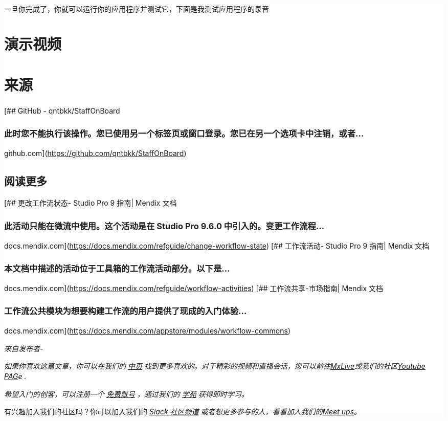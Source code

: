 一旦你完成了，你就可以运行你的应用程序并测试它，下面是我测试应用程序的录音

# 演示视频

# 来源

[](https://github.com/qntbkk/StaffOnBoard) [## GitHub - qntbkk/StaffOnBoard

### 此时您不能执行该操作。您已使用另一个标签页或窗口登录。您已在另一个选项卡中注销，或者…

github.com](https://github.com/qntbkk/StaffOnBoard) 

## 阅读更多

 [## 更改工作流状态- Studio Pro 9 指南| Mendix 文档

### 此活动只能在微流中使用。这个活动是在 Studio Pro 9.6.0 中引入的。变更工作流程…

docs.mendix.com](https://docs.mendix.com/refguide/change-workflow-state)  [## 工作流活动- Studio Pro 9 指南| Mendix 文档

### 本文档中描述的活动位于工具箱的工作流活动部分。以下是…

docs.mendix.com](https://docs.mendix.com/refguide/workflow-activities)  [## 工作流共享-市场指南| Mendix 文档

### 工作流公共模块为想要构建工作流的用户提供了现成的入门体验…

docs.mendix.com](https://docs.mendix.com/appstore/modules/workflow-commons) 

*来自发布者-*

*如果你喜欢这篇文章，你可以在我们的* [*中页*](https://medium.com/mendix) *找到更多喜欢的。对于精彩的视频和直播会话，您可以前往*[*MxLive*](https://www.mendix.com/live/)*或我们的社区*[*Youtube PAG*](https://www.youtube.com/c/MendixCommunity/community)*e .*

*希望入门的创客，可以注册一个* [*免费账号*](https://signup.mendix.com/link/signup/?source=direct) *，通过我们的* [*学苑*](https://academy.mendix.com/link/home) *获得即时学习。*

有兴趣加入我们的社区吗？你可以加入我们的 [*Slack 社区频道*](https://join.slack.com/t/mendixcommunity/shared_invite/zt-hwhwkcxu-~59ywyjqHlUHXmrw5heqpQ) *或者想更多参与的人，看看加入我们的*[*Meet ups*](https://developers.mendix.com/meetups/#meetupsNearYou)*。*